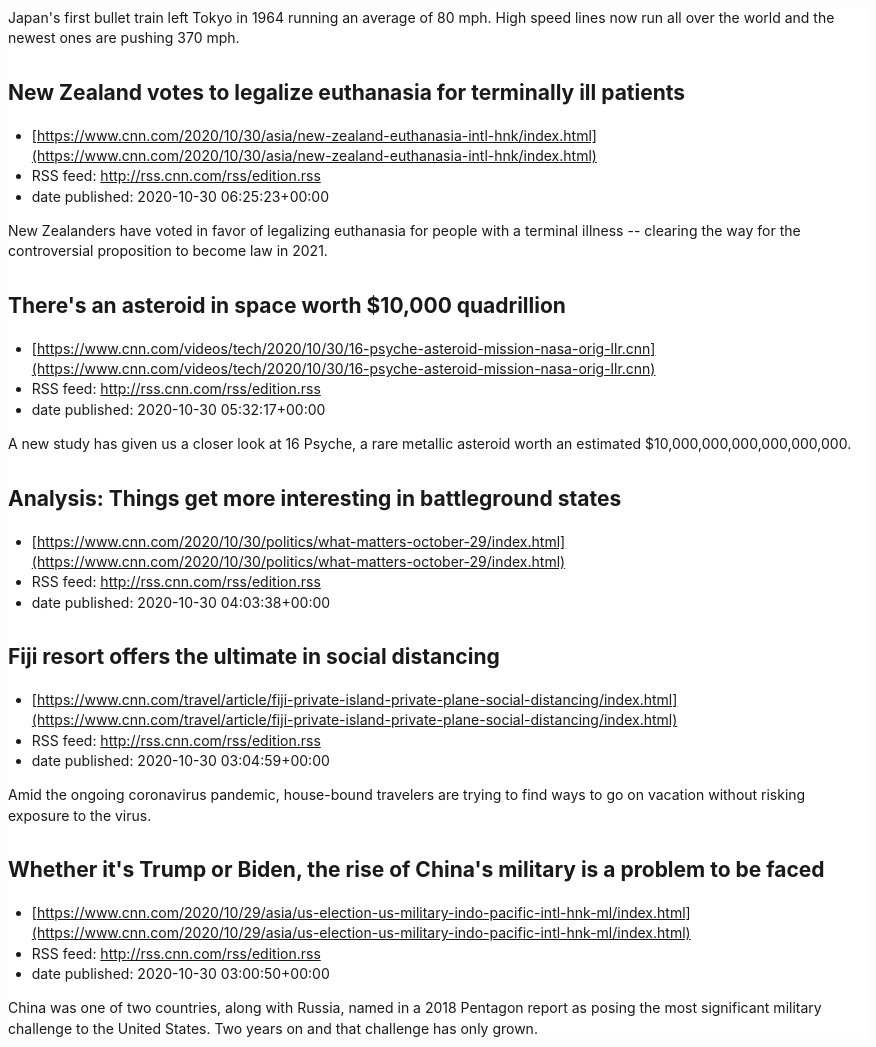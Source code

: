 Japan's first bullet train left Tokyo in 1964 running an average of 80 mph. High speed lines now run all over the world and the newest ones are pushing 370 mph.

## New Zealand votes to legalize euthanasia for terminally ill patients
 - [https://www.cnn.com/2020/10/30/asia/new-zealand-euthanasia-intl-hnk/index.html](https://www.cnn.com/2020/10/30/asia/new-zealand-euthanasia-intl-hnk/index.html)
 - RSS feed: http://rss.cnn.com/rss/edition.rss
 - date published: 2020-10-30 06:25:23+00:00

New Zealanders have voted in favor of legalizing euthanasia for people with a terminal illness -- clearing the way for the controversial proposition to become law in 2021.

## There's an asteroid in space worth $10,000 quadrillion
 - [https://www.cnn.com/videos/tech/2020/10/30/16-psyche-asteroid-mission-nasa-orig-llr.cnn](https://www.cnn.com/videos/tech/2020/10/30/16-psyche-asteroid-mission-nasa-orig-llr.cnn)
 - RSS feed: http://rss.cnn.com/rss/edition.rss
 - date published: 2020-10-30 05:32:17+00:00

A new study has given us a closer look at 16 Psyche, a rare metallic asteroid worth an estimated $10,000,000,000,000,000,000.

## Analysis: Things get more interesting in battleground states
 - [https://www.cnn.com/2020/10/30/politics/what-matters-october-29/index.html](https://www.cnn.com/2020/10/30/politics/what-matters-october-29/index.html)
 - RSS feed: http://rss.cnn.com/rss/edition.rss
 - date published: 2020-10-30 04:03:38+00:00



## Fiji resort offers the ultimate in social distancing
 - [https://www.cnn.com/travel/article/fiji-private-island-private-plane-social-distancing/index.html](https://www.cnn.com/travel/article/fiji-private-island-private-plane-social-distancing/index.html)
 - RSS feed: http://rss.cnn.com/rss/edition.rss
 - date published: 2020-10-30 03:04:59+00:00

Amid the ongoing coronavirus pandemic, house-bound travelers are trying to find ways to go on vacation without risking exposure to the virus.

## Whether it's Trump or Biden, the rise of China's military is a problem to be faced
 - [https://www.cnn.com/2020/10/29/asia/us-election-us-military-indo-pacific-intl-hnk-ml/index.html](https://www.cnn.com/2020/10/29/asia/us-election-us-military-indo-pacific-intl-hnk-ml/index.html)
 - RSS feed: http://rss.cnn.com/rss/edition.rss
 - date published: 2020-10-30 03:00:50+00:00

China was one of two countries, along with Russia, named in a 2018 Pentagon report as posing the most significant military challenge to the United States. Two years on and that challenge has only grown.
